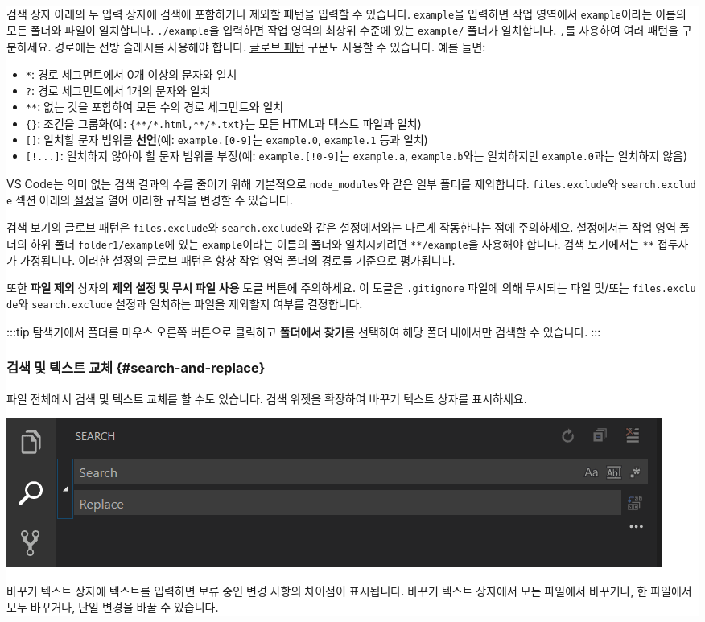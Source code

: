 검색 상자 아래의 두 입력 상자에 검색에 포함하거나 제외할 패턴을 입력할 수 있습니다. `example`을 입력하면 작업 영역에서 `example`이라는 이름의 모든 폴더와 파일이 일치합니다. `./example`을 입력하면 작업 영역의 최상위 수준에 있는 `example/` 폴더가 일치합니다. `,`를 사용하여 여러 패턴을 구분하세요. 경로에는 전방 슬래시를 사용해야 합니다. [글로브 패턴](/docs/editor/glob-patterns.md) 구문도 사용할 수 있습니다. 예를 들면:

- `*`: 경로 세그먼트에서 0개 이상의 문자와 일치
- `?`: 경로 세그먼트에서 1개의 문자와 일치
- `**`: 없는 것을 포함하여 모든 수의 경로 세그먼트와 일치
- `{}`: 조건을 그룹화(예: `{**/*.html,**/*.txt}`는 모든 HTML과 텍스트 파일과 일치)
- `[]`: 일치할 문자 범위를 **선언**(예: `example.[0-9]`는 `example.0`, `example.1` 등과 일치)
- `[!...]`: 일치하지 않아야 할 문자 범위를 부정(예: `example.[!0-9]`는 `example.a`, `example.b`와는 일치하지만 `example.0`과는 일치하지 않음)

VS Code는 의미 없는 검색 결과의 수를 줄이기 위해 기본적으로 `node_modules`와 같은 일부 폴더를 제외합니다. `files.exclude`와 `search.exclude` 섹션 아래의 [설정](/docs/getstarted/settings.md)을 열어 이러한 규칙을 변경할 수 있습니다.

검색 보기의 글로브 패턴은 `files.exclude`와 `search.exclude`와 같은 설정에서와는 다르게 작동한다는 점에 주의하세요. 설정에서는 작업 영역 폴더의 하위 폴더 `folder1/example`에 있는 `example`이라는 이름의 폴더와 일치시키려면 `**/example`을 사용해야 합니다. 검색 보기에서는 `**` 접두사가 가정됩니다. 이러한 설정의 글로브 패턴은 항상 작업 영역 폴더의 경로를 기준으로 평가됩니다.

또한 **파일 제외** 상자의 **제외 설정 및 무시 파일 사용** 토글 버튼에 주의하세요. 이 토글은 `.gitignore` 파일에 의해 무시되는 파일 및/또는 `files.exclude`와 `search.exclude` 설정과 일치하는 파일을 제외할지 여부를 결정합니다.

:::tip
탐색기에서 폴더를 마우스 오른쪽 버튼으로 클릭하고 **폴더에서 찾기**를 선택하여 해당 폴더 내에서만 검색할 수 있습니다.
:::

### 검색 및 텍스트 교체 {#search-and-replace}

파일 전체에서 검색 및 텍스트 교체를 할 수도 있습니다. 검색 위젯을 확장하여 바꾸기 텍스트 상자를 표시하세요.

![search and replace](images/codebasics/global-search-replace.png)

바꾸기 텍스트 상자에 텍스트를 입력하면 보류 중인 변경 사항의 차이점이 표시됩니다. 바꾸기 텍스트 상자에서 모든 파일에서 바꾸거나, 한 파일에서 모두 바꾸거나, 단일 변경을 바꿀 수 있습니다.

